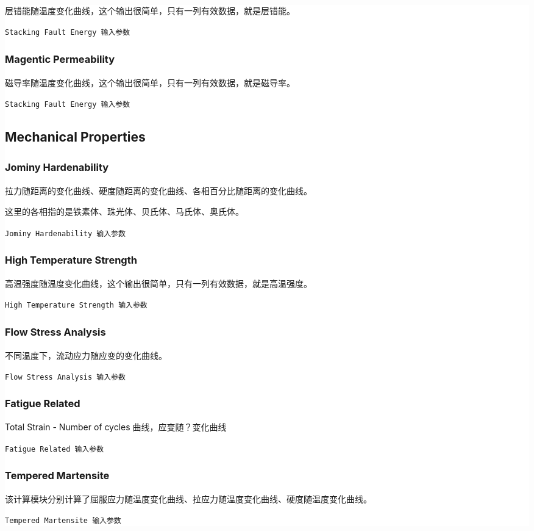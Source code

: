 层错能随温度变化曲线，这个输出很简单，只有一列有效数据，就是层错能。

```{figure} ../../../_static/images/jmatpro_stacking_fault_energy_params.png
Stacking Fault Energy 输入参数
```

### Magentic Permeability

磁导率随温度变化曲线，这个输出很简单，只有一列有效数据，就是磁导率。

```{figure} ../../../_static/images/jmatpro_magnetic_permeability_params.png
Stacking Fault Energy 输入参数
```

## Mechanical Properties

### Jominy Hardenability

拉力随距离的变化曲线、硬度随距离的变化曲线、各相百分比随距离的变化曲线。

这里的各相指的是铁素体、珠光体、贝氏体、马氏体、奥氏体。

```{figure} ../../../_static/images/jmatpro_jominy_hardenability_params.png
Jominy Hardenability 输入参数
```

### High Temperature Strength

高温强度随温度变化曲线，这个输出很简单，只有一列有效数据，就是高温强度。

```{figure} ../../../_static/images/jmatpro_high_temperature_strength_params.png
High Temperature Strength 输入参数
```

### Flow Stress Analysis

不同温度下，流动应力随应变的变化曲线。

```{figure} ../../../_static/images/jmatpro_Flow_Stress_Analysis_params.png
Flow Stress Analysis 输入参数
```

### Fatigue Related

Total Strain - Number of cycles 曲线，应变随？变化曲线

```{figure} ../../../_static/images/jmatpro_fatigue_related_params.png
Fatigue Related 输入参数
```

### Tempered Martensite

该计算模块分别计算了屈服应力随温度变化曲线、拉应力随温度变化曲线、硬度随温度变化曲线。

```{figure} ../../../_static/images/jmatpro_tempering_of_mertensite_structure_params.png
Tempered Martensite 输入参数
```

